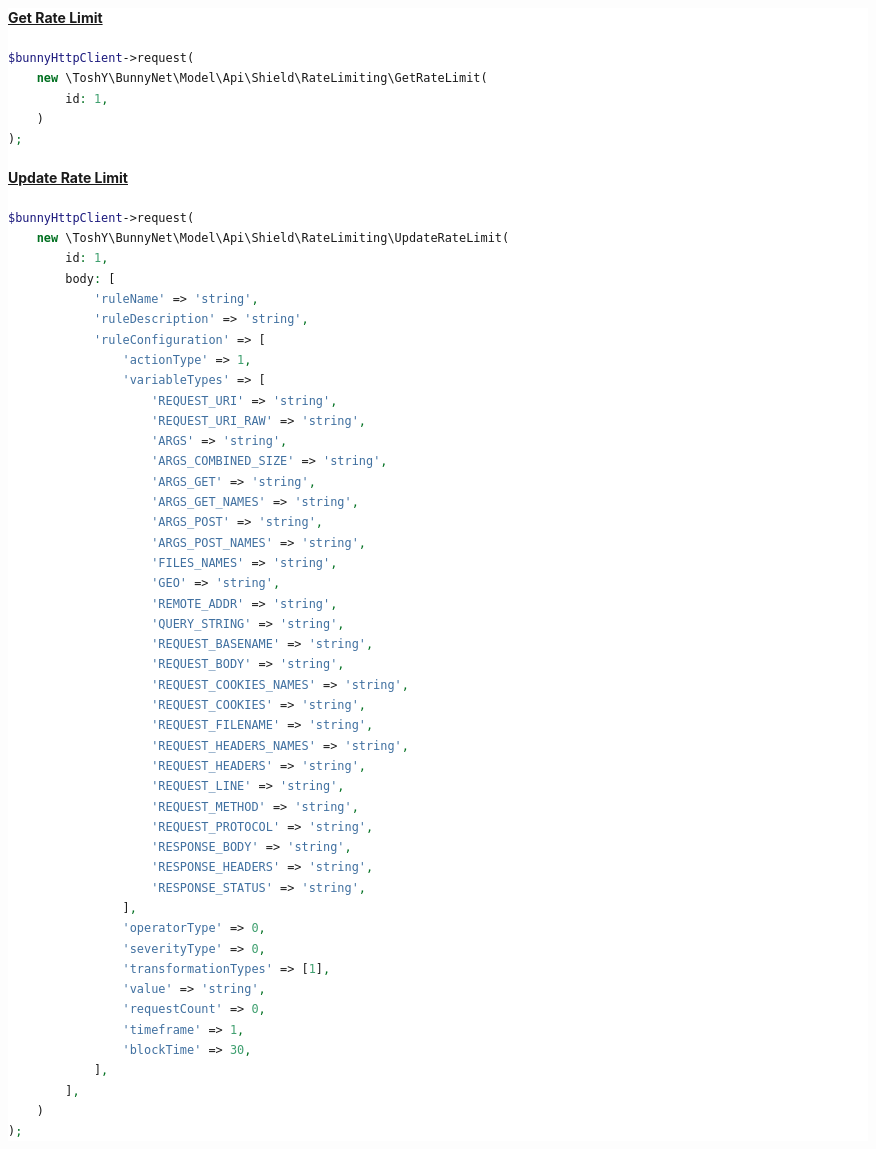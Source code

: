#### [Get Rate Limit](https://docs.bunny.net/reference/get_shield-rate-limit-id)

```php
$bunnyHttpClient->request(
    new \ToshY\BunnyNet\Model\Api\Shield\RateLimiting\GetRateLimit(
        id: 1,
    )
);
```

#### [Update Rate Limit](https://docs.bunny.net/reference/patch_shield-rate-limit-id)

```php
$bunnyHttpClient->request(
    new \ToshY\BunnyNet\Model\Api\Shield\RateLimiting\UpdateRateLimit(
        id: 1,
        body: [
            'ruleName' => 'string',
            'ruleDescription' => 'string',
            'ruleConfiguration' => [
                'actionType' => 1,
                'variableTypes' => [
                    'REQUEST_URI' => 'string',
                    'REQUEST_URI_RAW' => 'string',
                    'ARGS' => 'string',
                    'ARGS_COMBINED_SIZE' => 'string',
                    'ARGS_GET' => 'string',
                    'ARGS_GET_NAMES' => 'string',
                    'ARGS_POST' => 'string',
                    'ARGS_POST_NAMES' => 'string',
                    'FILES_NAMES' => 'string',
                    'GEO' => 'string',
                    'REMOTE_ADDR' => 'string',
                    'QUERY_STRING' => 'string',
                    'REQUEST_BASENAME' => 'string',
                    'REQUEST_BODY' => 'string',
                    'REQUEST_COOKIES_NAMES' => 'string',
                    'REQUEST_COOKIES' => 'string',
                    'REQUEST_FILENAME' => 'string',
                    'REQUEST_HEADERS_NAMES' => 'string',
                    'REQUEST_HEADERS' => 'string',
                    'REQUEST_LINE' => 'string',
                    'REQUEST_METHOD' => 'string',
                    'REQUEST_PROTOCOL' => 'string',
                    'RESPONSE_BODY' => 'string',
                    'RESPONSE_HEADERS' => 'string',
                    'RESPONSE_STATUS' => 'string',
                ],
                'operatorType' => 0,
                'severityType' => 0,
                'transformationTypes' => [1],
                'value' => 'string',
                'requestCount' => 0,
                'timeframe' => 1,
                'blockTime' => 30,
            ],
        ],
    )
);
```
